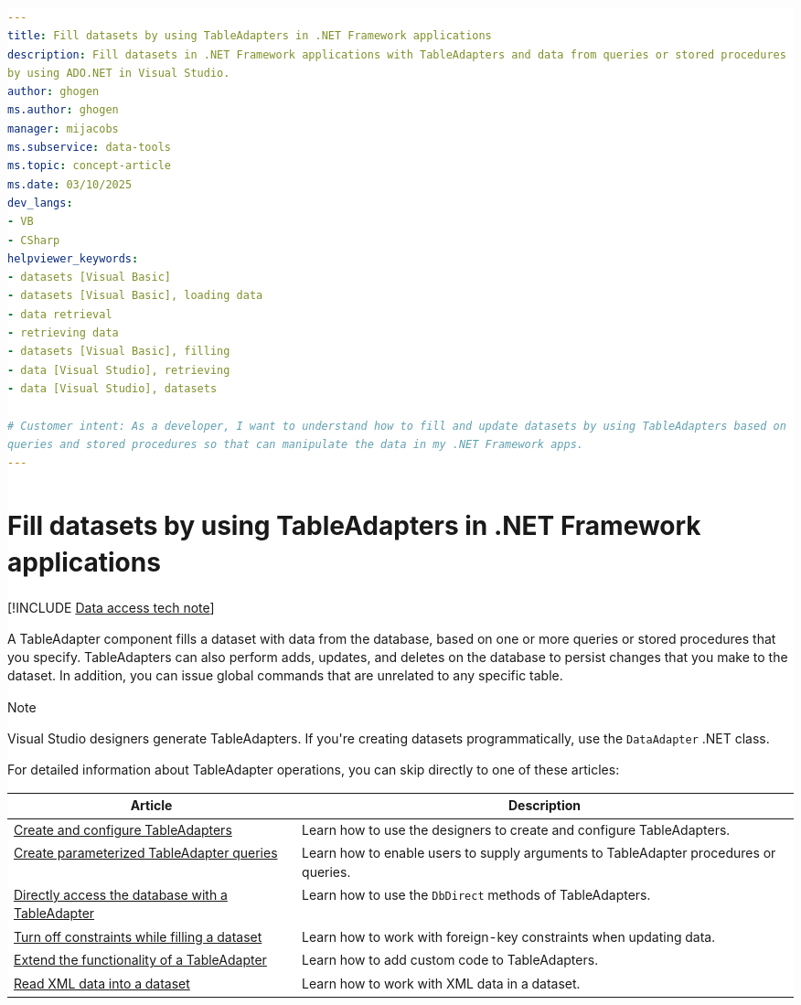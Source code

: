 ```yaml
---
title: Fill datasets by using TableAdapters in .NET Framework applications
description: Fill datasets in .NET Framework applications with TableAdapters and data from queries or stored procedures by using ADO.NET in Visual Studio.
author: ghogen
ms.author: ghogen
manager: mijacobs
ms.subservice: data-tools
ms.topic: concept-article
ms.date: 03/10/2025
dev_langs:
- VB
- CSharp
helpviewer_keywords:
- datasets [Visual Basic]
- datasets [Visual Basic], loading data
- data retrieval
- retrieving data
- datasets [Visual Basic], filling
- data [Visual Studio], retrieving
- data [Visual Studio], datasets

# Customer intent: As a developer, I want to understand how to fill and update datasets by using TableAdapters based on queries and stored procedures so that can manipulate the data in my .NET Framework apps.
---
```


# Fill datasets by using TableAdapters in .NET Framework applications

[!INCLUDE [Data access tech note](./includes/data-technology-note.md)]

A TableAdapter component fills a dataset with data from the database, based on one or more queries or stored procedures that you specify. TableAdapters can also perform adds, updates, and deletes on the database to persist changes that you make to the dataset. In addition, you can issue global commands that are unrelated to any specific table.

> [!NOTE]
> Visual Studio designers generate TableAdapters. If you're creating datasets programmatically, use the `DataAdapter` .NET class.

For detailed information about TableAdapter operations, you can skip directly to one of these articles:

|Article|Description|
|-----------|-----------------|
|[Create and configure TableAdapters](../data-tools/create-and-configure-tableadapters.md)|Learn how to use the designers to create and configure TableAdapters.|
|[Create parameterized TableAdapter queries](../data-tools/create-parameterized-tableadapter-queries.md)|Learn how to enable users to supply arguments to TableAdapter procedures or queries.|
|[Directly access the database with a TableAdapter](../data-tools/directly-access-the-database-with-a-tableadapter.md)|Learn how to use the `DbDirect` methods of TableAdapters.|
|[Turn off constraints while filling a dataset](../data-tools/turn-off-constraints-while-filling-a-dataset.md)|Learn how to work with foreign-key constraints when updating data.|
|[Extend the functionality of a TableAdapter](../data-tools/extend-the-functionality-of-a-tableadapter.md)|Learn how to add custom code to TableAdapters.|
|[Read XML data into a dataset](../data-tools/read-xml-data-into-a-dataset.md)|Learn how to work with XML data in a dataset.|

